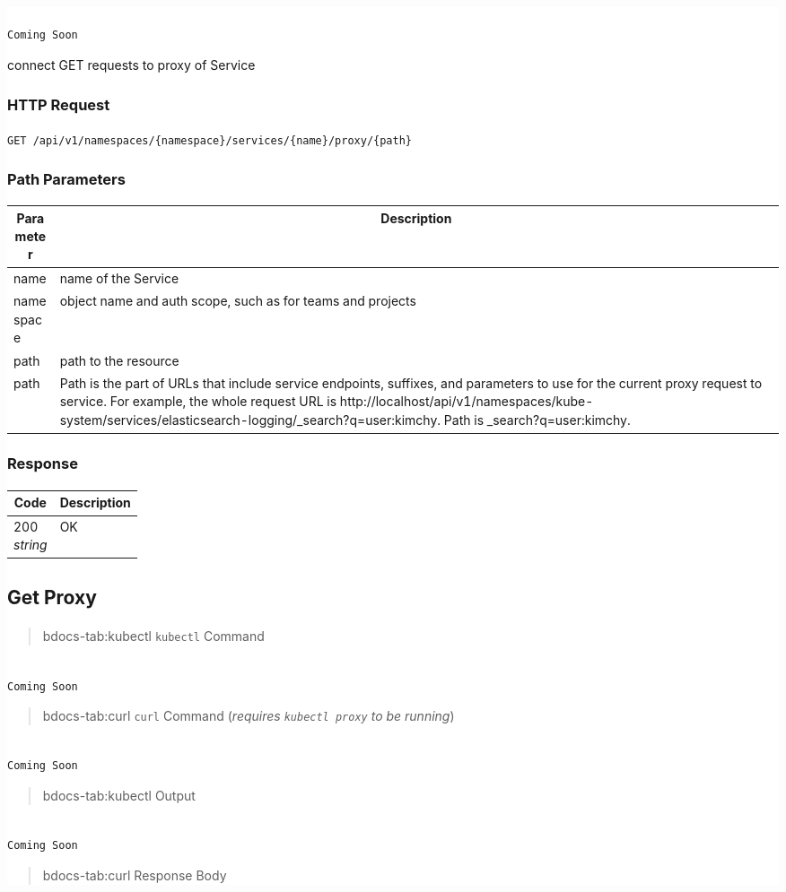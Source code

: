 ```bdocs-tab:curl_json

Coming Soon

```



connect GET requests to proxy of Service

### HTTP Request

`GET /api/v1/namespaces/{namespace}/services/{name}/proxy/{path}`

### Path Parameters

Parameter    | Description
------------ | -----------
name  | name of the Service
namespace  | object name and auth scope, such as for teams and projects
path  | path to the resource
path  | Path is the part of URLs that include service endpoints, suffixes, and parameters to use for the current proxy request to service. For example, the whole request URL is http://localhost/api/v1/namespaces/kube-system/services/elasticsearch-logging/_search?q=user:kimchy. Path is _search?q=user:kimchy.


### Response

Code         | Description
------------ | -----------
200 <br /> *string*  | OK


## Get Proxy

>bdocs-tab:kubectl `kubectl` Command

```bdocs-tab:kubectl_shell

Coming Soon

```

>bdocs-tab:curl `curl` Command (*requires `kubectl proxy` to be running*)

```bdocs-tab:curl_shell

Coming Soon

```

>bdocs-tab:kubectl Output

```bdocs-tab:kubectl_json

Coming Soon

```
>bdocs-tab:curl Response Body
